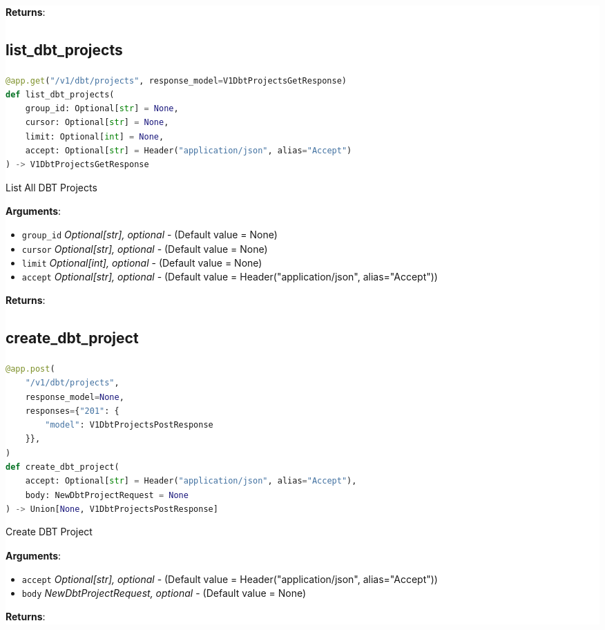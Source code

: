 
**Returns**:



## list\_dbt\_projects

```python
@app.get("/v1/dbt/projects", response_model=V1DbtProjectsGetResponse)
def list_dbt_projects(
    group_id: Optional[str] = None,
    cursor: Optional[str] = None,
    limit: Optional[int] = None,
    accept: Optional[str] = Header("application/json", alias="Accept")
) -> V1DbtProjectsGetResponse
```

List All DBT Projects

**Arguments**:

- `group_id` _Optional[str], optional_ - (Default value = None)
- `cursor` _Optional[str], optional_ - (Default value = None)
- `limit` _Optional[int], optional_ - (Default value = None)
- `accept` _Optional[str], optional_ - (Default value = Header(&quot;application/json&quot;, alias=&quot;Accept&quot;))


**Returns**:



## create\_dbt\_project

```python
@app.post(
    "/v1/dbt/projects",
    response_model=None,
    responses={"201": {
        "model": V1DbtProjectsPostResponse
    }},
)
def create_dbt_project(
    accept: Optional[str] = Header("application/json", alias="Accept"),
    body: NewDbtProjectRequest = None
) -> Union[None, V1DbtProjectsPostResponse]
```

Create DBT Project

**Arguments**:

- `accept` _Optional[str], optional_ - (Default value = Header(&quot;application/json&quot;, alias=&quot;Accept&quot;))
- `body` _NewDbtProjectRequest, optional_ - (Default value = None)


**Returns**:
